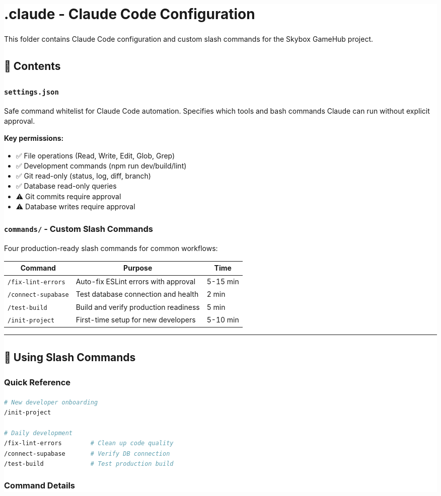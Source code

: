 # .claude - Claude Code Configuration

This folder contains Claude Code configuration and custom slash commands for the Skybox GameHub project.

## 📁 Contents

### `settings.json`
Safe command whitelist for Claude Code automation. Specifies which tools and bash commands Claude can run without explicit approval.

**Key permissions:**
- ✅ File operations (Read, Write, Edit, Glob, Grep)
- ✅ Development commands (npm run dev/build/lint)
- ✅ Git read-only (status, log, diff, branch)
- ✅ Database read-only queries
- ⚠️ Git commits require approval
- ⚠️ Database writes require approval

### `commands/` - Custom Slash Commands

Four production-ready slash commands for common workflows:

| Command | Purpose | Time |
|---------|---------|------|
| `/fix-lint-errors` | Auto-fix ESLint errors with approval | 5-15 min |
| `/connect-supabase` | Test database connection and health | 2 min |
| `/test-build` | Build and verify production readiness | 5 min |
| `/init-project` | First-time setup for new developers | 5-10 min |

---

## 🚀 Using Slash Commands

### Quick Reference

```bash
# New developer onboarding
/init-project

# Daily development
/fix-lint-errors        # Clean up code quality
/connect-supabase       # Verify DB connection
/test-build             # Test production build
```

### Command Details
